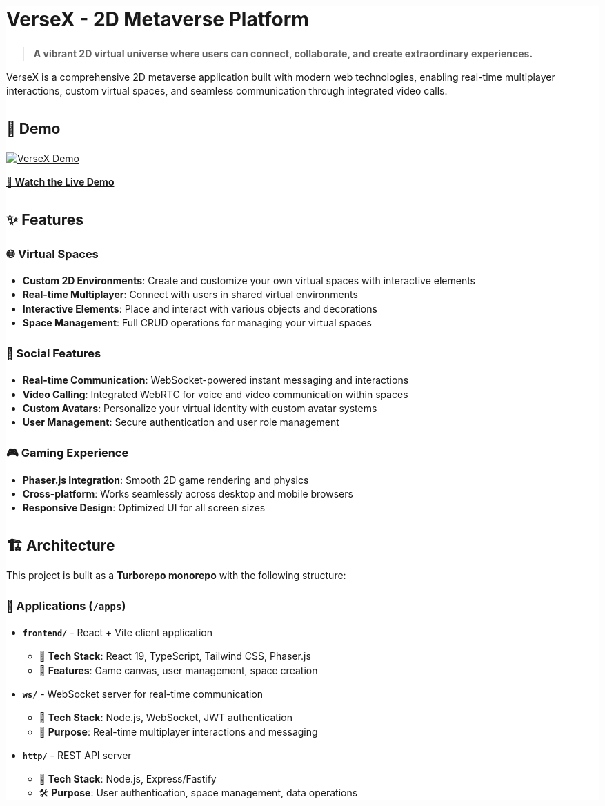 # VerseX - 2D Metaverse Platform

> **A vibrant 2D virtual universe where users can connect, collaborate, and create extraordinary experiences.**

VerseX is a comprehensive 2D metaverse application built with modern web technologies, enabling real-time multiplayer interactions, custom virtual spaces, and seamless communication through integrated video calls.

## 🎥 Demo

[![VerseX Demo](https://img.youtube.com/vi/AERnmOy0_Ng/0.jpg)](https://youtu.be/AERnmOy0_Ng)

**[🔴 Watch the Live Demo](https://youtu.be/AERnmOy0_Ng)**

## ✨ Features

### 🌐 Virtual Spaces
- **Custom 2D Environments**: Create and customize your own virtual spaces with interactive elements
- **Real-time Multiplayer**: Connect with users in shared virtual environments
- **Interactive Elements**: Place and interact with various objects and decorations
- **Space Management**: Full CRUD operations for managing your virtual spaces

### 👥 Social Features  
- **Real-time Communication**: WebSocket-powered instant messaging and interactions
- **Video Calling**: Integrated WebRTC for voice and video communication within spaces
- **Custom Avatars**: Personalize your virtual identity with custom avatar systems
- **User Management**: Secure authentication and user role management

### 🎮 Gaming Experience
- **Phaser.js Integration**: Smooth 2D game rendering and physics
- **Cross-platform**: Works seamlessly across desktop and mobile browsers
- **Responsive Design**: Optimized UI for all screen sizes

## 🏗️ Architecture

This project is built as a **Turborepo monorepo** with the following structure:

### 📱 Applications (`/apps`)

- **`frontend/`** - React + Vite client application
  - 🔧 **Tech Stack**: React 19, TypeScript, Tailwind CSS, Phaser.js
  - 🎨 **Features**: Game canvas, user management, space creation
  
- **`ws/`** - WebSocket server for real-time communication
  - 🔧 **Tech Stack**: Node.js, WebSocket, JWT authentication
  - 🚀 **Purpose**: Real-time multiplayer interactions and messaging

- **`http/`** - REST API server
  - 🔧 **Tech Stack**: Node.js, Express/Fastify
  - 🛠️ **Purpose**: User authentication, space management, data operations
